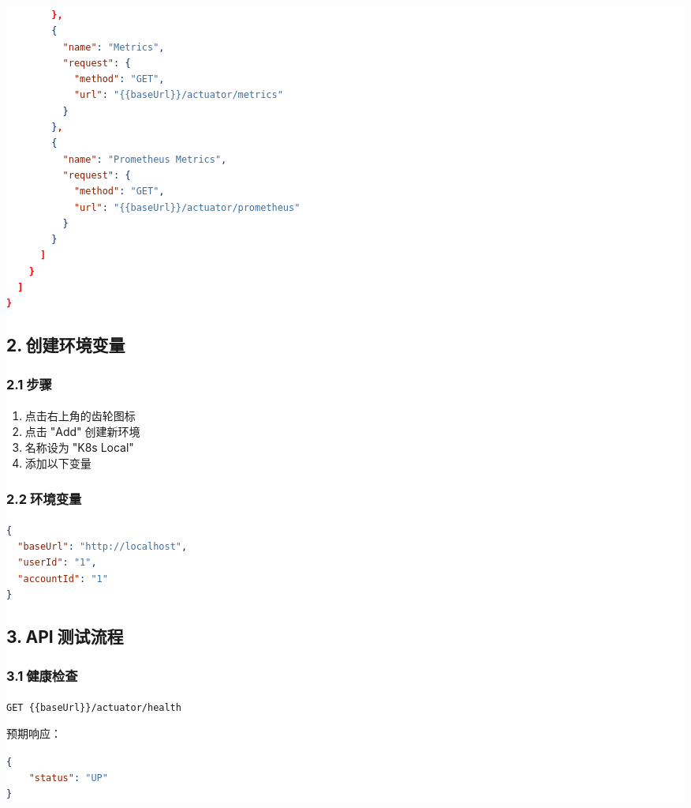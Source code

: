 ```json
        },
        {
          "name": "Metrics",
          "request": {
            "method": "GET",
            "url": "{{baseUrl}}/actuator/metrics"
          }
        },
        {
          "name": "Prometheus Metrics",
          "request": {
            "method": "GET",
            "url": "{{baseUrl}}/actuator/prometheus"
          }
        }
      ]
    }
  ]
}
```

## 2. 创建环境变量

### 2.1 步骤
1. 点击右上角的齿轮图标
2. 点击 "Add" 创建新环境
3. 名称设为 "K8s Local"
4. 添加以下变量

### 2.2 环境变量
```json
{
  "baseUrl": "http://localhost",
  "userId": "1",
  "accountId": "1"
}
```

## 3. API 测试流程

### 3.1 健康检查
```http
GET {{baseUrl}}/actuator/health
```
预期响应：
```json
{
    "status": "UP"
}
```
